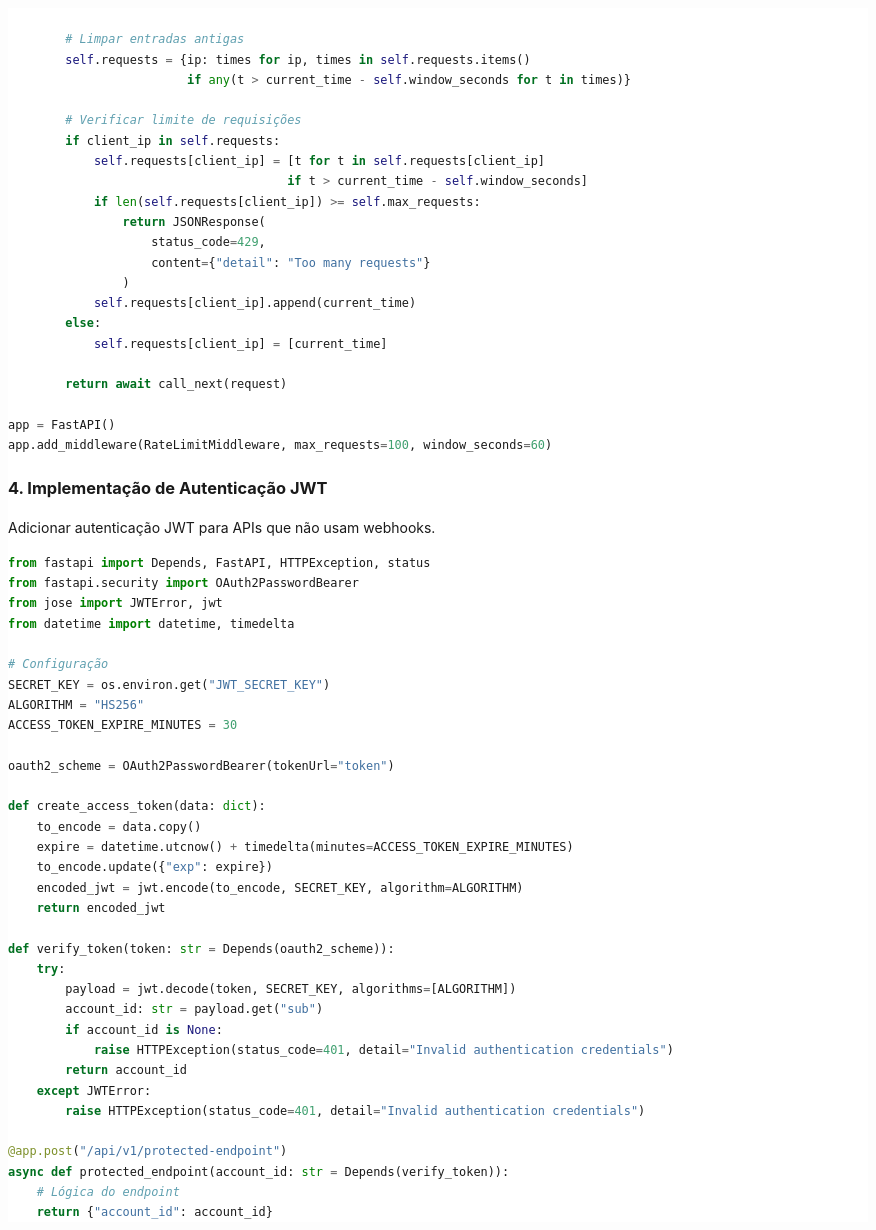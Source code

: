 ```python

        # Limpar entradas antigas
        self.requests = {ip: times for ip, times in self.requests.items()
                         if any(t > current_time - self.window_seconds for t in times)}

        # Verificar limite de requisições
        if client_ip in self.requests:
            self.requests[client_ip] = [t for t in self.requests[client_ip]
                                       if t > current_time - self.window_seconds]
            if len(self.requests[client_ip]) >= self.max_requests:
                return JSONResponse(
                    status_code=429,
                    content={"detail": "Too many requests"}
                )
            self.requests[client_ip].append(current_time)
        else:
            self.requests[client_ip] = [current_time]

        return await call_next(request)

app = FastAPI()
app.add_middleware(RateLimitMiddleware, max_requests=100, window_seconds=60)
```

### 4. Implementação de Autenticação JWT

Adicionar autenticação JWT para APIs que não usam webhooks.

```python
from fastapi import Depends, FastAPI, HTTPException, status
from fastapi.security import OAuth2PasswordBearer
from jose import JWTError, jwt
from datetime import datetime, timedelta

# Configuração
SECRET_KEY = os.environ.get("JWT_SECRET_KEY")
ALGORITHM = "HS256"
ACCESS_TOKEN_EXPIRE_MINUTES = 30

oauth2_scheme = OAuth2PasswordBearer(tokenUrl="token")

def create_access_token(data: dict):
    to_encode = data.copy()
    expire = datetime.utcnow() + timedelta(minutes=ACCESS_TOKEN_EXPIRE_MINUTES)
    to_encode.update({"exp": expire})
    encoded_jwt = jwt.encode(to_encode, SECRET_KEY, algorithm=ALGORITHM)
    return encoded_jwt

def verify_token(token: str = Depends(oauth2_scheme)):
    try:
        payload = jwt.decode(token, SECRET_KEY, algorithms=[ALGORITHM])
        account_id: str = payload.get("sub")
        if account_id is None:
            raise HTTPException(status_code=401, detail="Invalid authentication credentials")
        return account_id
    except JWTError:
        raise HTTPException(status_code=401, detail="Invalid authentication credentials")

@app.post("/api/v1/protected-endpoint")
async def protected_endpoint(account_id: str = Depends(verify_token)):
    # Lógica do endpoint
    return {"account_id": account_id}
```
